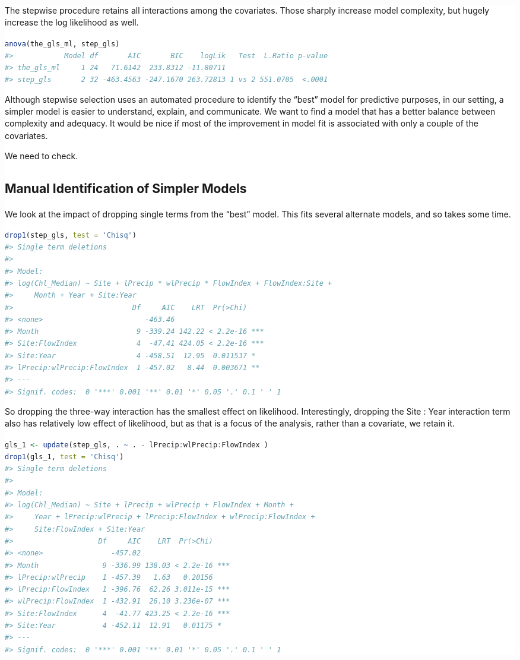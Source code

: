 The stepwise procedure retains all interactions among the covariates.
Those sharply increase model complexity, but hugely increase the log
likelihood as well.

``` r
anova(the_gls_ml, step_gls)
#>            Model df       AIC       BIC    logLik   Test  L.Ratio p-value
#> the_gls_ml     1 24   71.6142  233.8312 -11.80711                        
#> step_gls       2 32 -463.4563 -247.1670 263.72813 1 vs 2 551.0705  <.0001
```

Although stepwise selection uses an automated procedure to identify the
“best” model for predictive purposes, in our setting, a simpler model
is easier to understand, explain, and communicate. We want to find a
model that has a better balance between complexity and adequacy. It
would be nice if most of the improvement in model fit is associated with
only a couple of the covariates.

We need to check.

## Manual Identification of Simpler Models

We look at the impact of dropping single terms from the “best” model.
This fits several alternate models, and so takes some time.

``` r
drop1(step_gls, test = 'Chisq')
#> Single term deletions
#> 
#> Model:
#> log(Chl_Median) ~ Site + lPrecip * wlPrecip * FlowIndex + FlowIndex:Site + 
#>     Month + Year + Site:Year
#>                            Df     AIC    LRT  Pr(>Chi)    
#> <none>                        -463.46                     
#> Month                       9 -339.24 142.22 < 2.2e-16 ***
#> Site:FlowIndex              4  -47.41 424.05 < 2.2e-16 ***
#> Site:Year                   4 -458.51  12.95  0.011537 *  
#> lPrecip:wlPrecip:FlowIndex  1 -457.02   8.44  0.003671 ** 
#> ---
#> Signif. codes:  0 '***' 0.001 '**' 0.01 '*' 0.05 '.' 0.1 ' ' 1
```

So dropping the three-way interaction has the smallest effect on
likelihood. Interestingly, dropping the Site : Year interaction term
also has relatively low effect of likelihood, but as that is a focus of
the analysis, rather than a covariate, we retain it.

``` r
gls_1 <- update(step_gls, . ~ . - lPrecip:wlPrecip:FlowIndex )
drop1(gls_1, test = 'Chisq')
#> Single term deletions
#> 
#> Model:
#> log(Chl_Median) ~ Site + lPrecip + wlPrecip + FlowIndex + Month + 
#>     Year + lPrecip:wlPrecip + lPrecip:FlowIndex + wlPrecip:FlowIndex + 
#>     Site:FlowIndex + Site:Year
#>                    Df     AIC    LRT  Pr(>Chi)    
#> <none>                -457.02                     
#> Month               9 -336.99 138.03 < 2.2e-16 ***
#> lPrecip:wlPrecip    1 -457.39   1.63   0.20156    
#> lPrecip:FlowIndex   1 -396.76  62.26 3.011e-15 ***
#> wlPrecip:FlowIndex  1 -432.91  26.10 3.236e-07 ***
#> Site:FlowIndex      4  -41.77 423.25 < 2.2e-16 ***
#> Site:Year           4 -452.11  12.91   0.01175 *  
#> ---
#> Signif. codes:  0 '***' 0.001 '**' 0.01 '*' 0.05 '.' 0.1 ' ' 1
```
